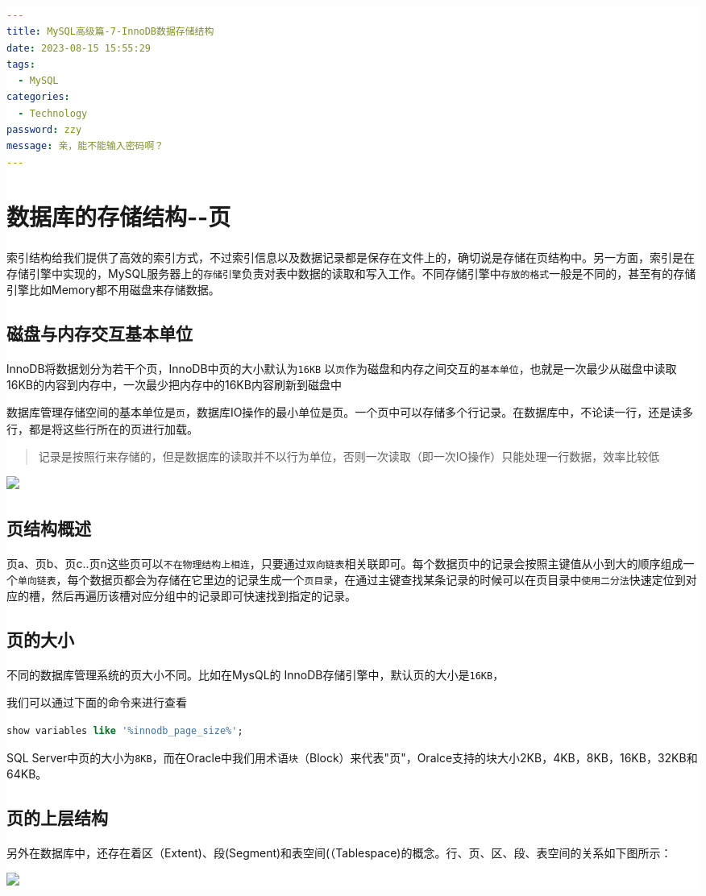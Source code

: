 ```yaml
---
title: MySQL高级篇-7-InnoDB数据存储结构
date: 2023-08-15 15:55:29
tags: 
  - MySQL
categories: 
  - Technology
password: zzy   
message: 亲，能不能输入密码啊？
---
```


# 数据库的存储结构--页

索引结构给我们提供了高效的索引方式，不过索引信息以及数据记录都是保存在文件上的，确切说是存储在页结构中。另一方面，索引是在存储引擎中实现的，MySQL服务器上的`存储引擎`负责对表中数据的读取和写入工作。不同存储引擎中`存放的格式`一般是不同的，甚至有的存储引擎比如Memory都不用磁盘来存储数据。

## 磁盘与内存交互基本单位 

lnnoDB将数据划分为若干个页，InnoDB中页的大小默认为`16KB`
以`页`作为磁盘和内存之间交互的`基本单位`，也就是一次最少从磁盘中读取16KB的内容到内存中，一次最少把内存中的16KB内容刷新到磁盘中

数据库管理存储空间的基本单位是`页`，数据库IO操作的最小单位是页。一个页中可以存储多个行记录。在数据库中，不论读一行，还是读多行，都是将这些行所在的页进行加载。

> 记录是按照行来存储的，但是数据库的读取并不以行为单位，否则一次读取（即一次IO操作）只能处理一行数据，效率比较低

![](https://cyan-images.oss-cn-shanghai.aliyuncs.com/images/03-mysql-20230507-82.jpg)

## 页结构概述

页a、页b、页c..页n这些页可以`不在物理结构上相连`，只要通过`双向链表`相关联即可。每个数据页中的记录会按照主键值从小到大的顺序组成一个`单向链表`，每个数据页都会为存储在它里边的记录生成一个`页目录`，在通过主键查找某条记录的时候可以在页目录中`使用二分法`快速定位到对应的槽，然后再遍历该槽对应分组中的记录即可快速找到指定的记录。

## 页的大小

不同的数据库管理系统的页大小不同。比如在MysQL的 InnoDB存储引擎中，默认页的大小是`16KB`，

我们可以通过下面的命令来进行查看 

```sql
show variables like '%innodb_page_size%';
```

SQL Server中页的大小为`8KB`，而在Oracle中我们用术语`块`（Block）来代表"页"，Oralce支持的块大小2KB，4KB，8KB，16KB，32KB和64KB。 

## 页的上层结构

另外在数据库中，还存在着区（Extent)、段(Segment)和表空间(（Tablespace)的概念。行、页、区、段、表空间的关系如下图所示：

![](https://cyan-images.oss-cn-shanghai.aliyuncs.com/images/03-mysql-20230507-83.jpg)
